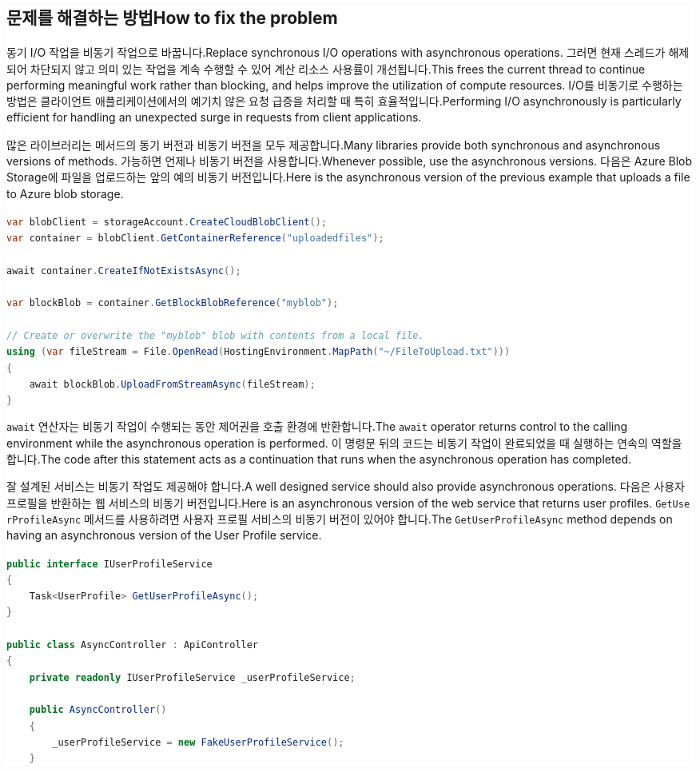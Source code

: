## <a name="how-to-fix-the-problem"></a><span data-ttu-id="9e2d6-124">문제를 해결하는 방법</span><span class="sxs-lookup"><span data-stu-id="9e2d6-124">How to fix the problem</span></span>

<span data-ttu-id="9e2d6-125">동기 I/O 작업을 비동기 작업으로 바꿉니다.</span><span class="sxs-lookup"><span data-stu-id="9e2d6-125">Replace synchronous I/O operations with asynchronous operations.</span></span> <span data-ttu-id="9e2d6-126">그러면 현재 스레드가 해제되어 차단되지 않고 의미 있는 작업을 계속 수행할 수 있어 계산 리소스 사용률이 개선됩니다.</span><span class="sxs-lookup"><span data-stu-id="9e2d6-126">This frees the current thread to continue performing meaningful work rather than blocking, and helps improve the utilization of compute resources.</span></span> <span data-ttu-id="9e2d6-127">I/O를 비동기로 수행하는 방법은 클라이언트 애플리케이션에서의 예기치 않은 요청 급증을 처리할 때 특히 효율적입니다.</span><span class="sxs-lookup"><span data-stu-id="9e2d6-127">Performing I/O asynchronously is particularly efficient for handling an unexpected surge in requests from client applications.</span></span> 

<span data-ttu-id="9e2d6-128">많은 라이브러리는 메서드의 동기 버전과 비동기 버전을 모두 제공합니다.</span><span class="sxs-lookup"><span data-stu-id="9e2d6-128">Many libraries provide both synchronous and asynchronous versions of methods.</span></span> <span data-ttu-id="9e2d6-129">가능하면 언제나 비동기 버전을 사용합니다.</span><span class="sxs-lookup"><span data-stu-id="9e2d6-129">Whenever possible, use the asynchronous versions.</span></span> <span data-ttu-id="9e2d6-130">다음은 Azure Blob Storage에 파일을 업로드하는 앞의 예의 비동기 버전입니다.</span><span class="sxs-lookup"><span data-stu-id="9e2d6-130">Here is the asynchronous version of the previous example that uploads a file to Azure blob storage.</span></span>

```csharp
var blobClient = storageAccount.CreateCloudBlobClient();
var container = blobClient.GetContainerReference("uploadedfiles");

await container.CreateIfNotExistsAsync();

var blockBlob = container.GetBlockBlobReference("myblob");

// Create or overwrite the "myblob" blob with contents from a local file.
using (var fileStream = File.OpenRead(HostingEnvironment.MapPath("~/FileToUpload.txt")))
{
    await blockBlob.UploadFromStreamAsync(fileStream);
}
```

<span data-ttu-id="9e2d6-131">`await` 연산자는 비동기 작업이 수행되는 동안 제어권을 호출 환경에 반환합니다.</span><span class="sxs-lookup"><span data-stu-id="9e2d6-131">The `await` operator returns control to the calling environment while the asynchronous operation is performed.</span></span> <span data-ttu-id="9e2d6-132">이 명령문 뒤의 코드는 비동기 작업이 완료되었을 때 실행하는 연속의 역할을 합니다.</span><span class="sxs-lookup"><span data-stu-id="9e2d6-132">The code after this statement acts as a continuation that runs when the asynchronous operation has completed.</span></span>

<span data-ttu-id="9e2d6-133">잘 설계된 서비스는 비동기 작업도 제공해야 합니다.</span><span class="sxs-lookup"><span data-stu-id="9e2d6-133">A well designed service should also provide asynchronous operations.</span></span> <span data-ttu-id="9e2d6-134">다음은 사용자 프로필을 반환하는 웹 서비스의 비동기 버전입니다.</span><span class="sxs-lookup"><span data-stu-id="9e2d6-134">Here is an asynchronous version of the web service that returns user profiles.</span></span> <span data-ttu-id="9e2d6-135">`GetUserProfileAsync` 메서드를 사용하려면 사용자 프로필 서비스의 비동기 버전이 있어야 합니다.</span><span class="sxs-lookup"><span data-stu-id="9e2d6-135">The `GetUserProfileAsync` method depends on having an asynchronous version of the User Profile service.</span></span>

```csharp
public interface IUserProfileService
{
    Task<UserProfile> GetUserProfileAsync();
}

public class AsyncController : ApiController
{
    private readonly IUserProfileService _userProfileService;

    public AsyncController()
    {
        _userProfileService = new FakeUserProfileService();
    }
```